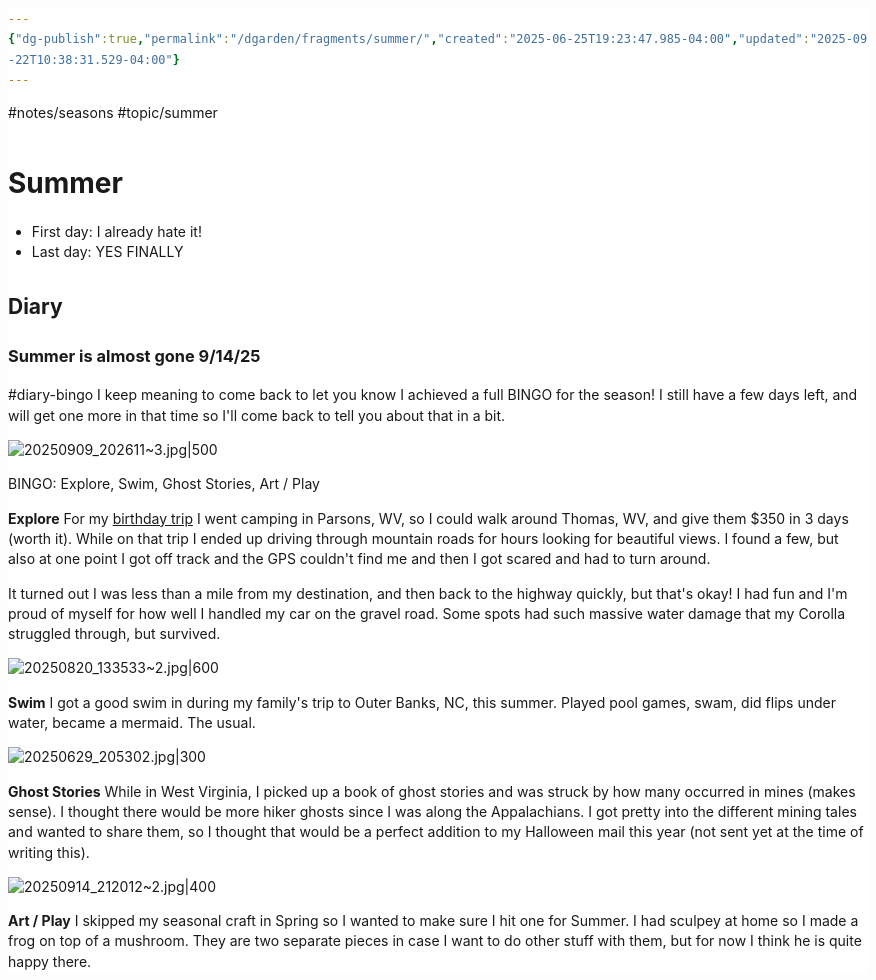 ```yaml
---
{"dg-publish":true,"permalink":"/dgarden/fragments/summer/","created":"2025-06-25T19:23:47.985-04:00","updated":"2025-09-22T10:38:31.529-04:00"}
---
```


#notes/seasons #topic/summer 
# Summer
- First day: I already hate it! 
- Last day: YES FINALLY 

## Diary
### Summer is almost gone 9/14/25
#diary-bingo 
I keep meaning to come back to let you know I achieved a full BINGO for the season! I still have a few days left, and will get one more in that time so I'll come back to tell you about that in a bit.

![20250909_202611~3.jpg|500](/img/user/dgarden/fragments/attachments/20250909_202611~3.jpg)

BINGO: Explore, Swim, Ghost Stories, Art / Play

**Explore**
For my [birthday trip](https://myalbum.com/album/SkqGh86xRr5Q22/) I went camping in Parsons, WV, so I could walk around Thomas, WV, and give them $350 in 3 days (worth it). While on that trip I ended up driving through mountain roads for hours looking for beautiful views. I found a few, but also at one point I got off track and the GPS couldn't find me and then I got scared and had to turn around.

It turned out I was less than a mile from my destination, and then back to the highway quickly, but that's okay! I had fun and I'm proud of myself for how well I handled my car on the gravel road. Some spots had such massive water damage that my Corolla struggled through, but survived.

![20250820_133533~2.jpg|600](/img/user/dgarden/fragments/attachments/20250820_133533~2.jpg)

**Swim**
I got a good swim in during my family's trip to Outer Banks, NC, this summer. Played pool games, swam, did flips under water, became a mermaid. The usual.

![20250629_205302.jpg|300](/img/user/dgarden/fragments/attachments/20250629_205302.jpg)

**Ghost Stories**
While in West Virginia, I picked up a book of ghost stories and was struck by how many occurred in mines (makes sense). I thought there would be more hiker ghosts since I was along the Appalachians. I got pretty into the different mining tales and wanted to share them, so I thought that would be a perfect addition to my Halloween mail this year (not sent yet at the time of writing this).

![20250914_212012~2.jpg|400](/img/user/dgarden/fragments/attachments/20250914_212012~2.jpg)

**Art / Play**
I skipped my seasonal craft in Spring so I wanted to make sure I hit one for Summer. I had sculpey at home so I made a frog on top of a mushroom. They are two separate pieces in case I want to do other stuff with them, but for now I think he is quite happy there.
